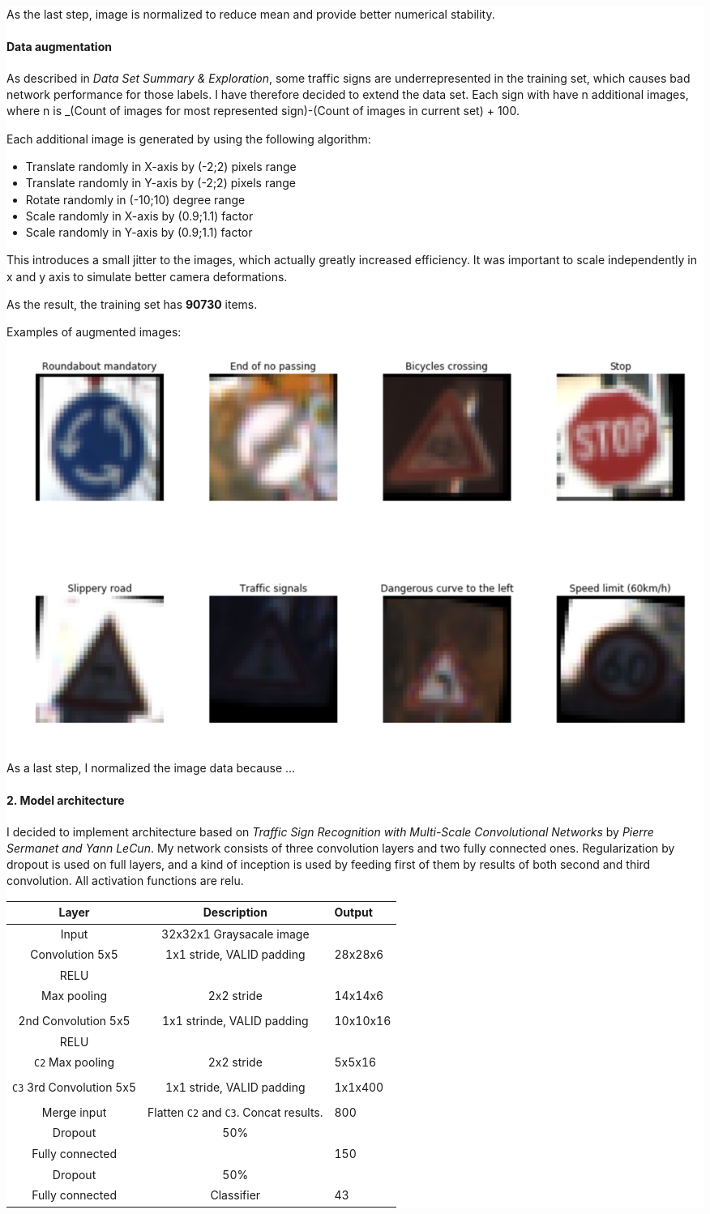 As the last step, image is normalized to reduce mean and provide better numerical stability. 

#### Data augmentation
As described in _Data Set Summary & Exploration_, some traffic signs are underrepresented in the training set, which causes bad network performance for those labels.
I have therefore decided to extend the data set. Each sign with have n additional images, where n is _(Count of images for most represented sign)-(Count of images in current set) + 100.

Each additional image is generated by using the following algorithm:
* Translate randomly in X-axis by (-2;2) pixels range
* Translate randomly in Y-axis by (-2;2) pixels range
* Rotate randomly in (-10;10) degree range
* Scale randomly in X-axis by (0.9;1.1) factor
* Scale randomly in Y-axis by (0.9;1.1) factor

This introduces a small jitter to the images, which actually greatly increased efficiency. It was important to scale independently in x and y axis to simulate better camera deformations.   

As the result, the training set has **90730** items.

Examples of augmented images:

![Augumented images][img_jitter]

As a last step, I normalized the image data because ...



#### 2. Model architecture
I decided to implement architecture based on _Traffic Sign Recognition with Multi-Scale Convolutional Networks_ by _Pierre Sermanet and Yann LeCun_.
My network consists of three convolution layers and two fully connected ones. Regularization by dropout is used on full layers, and a kind of inception is used by feeding first of them by results of both second and third convolution.
All activation functions are relu.

| Layer         		|     Description	        					|  Output  |
|:---------------------:|:---------------------------------------------:| :--------|
| Input         		| 32x32x1 Graysacale image 						| 
| Convolution 5x5     	| 1x1 stride, VALID padding 	                | 28x28x6  |
| RELU					|												|          |
| Max pooling	      	| 2x2 stride 		                        	| 14x14x6  |
|                       |                                               |          |
| 2nd Convolution 5x5	| 1x1 strinde, VALID padding	                | 10x10x16 |
| RELU                  |                                               |          | 
| `C2` Max pooling      | 2x2 stride                                    | 5x5x16   | 
|                       |                                               |          |
| `C3` 3rd Convolution 5x5	| 1x1 stride, VALID padding	                | 1x1x400  |
|                       |                                               |          |
| Merge input           | Flatten `C2` and `C3`. Concat results.        | 800      |
| Dropout               | 50%                                           |          |
| Fully connected		|           									| 150      |
| Dropout               | 50%                                           |          |
| Fully connected 		| Classifier        							| 43       |


[//]: # (Image References)
[img_jitter]: ./writeup_images/jitter.png "Jitering"
[img_distribution]: ./writeup_images/test_distribution.png "Distribution"
[img_new]: ./writeup_images/new_images.png "New test images"
[img_new_results]: ./writeup_images/new_images_results.png "New test images - results"
[img_normalization]: ./writeup_images/normalization.png "Normalization"